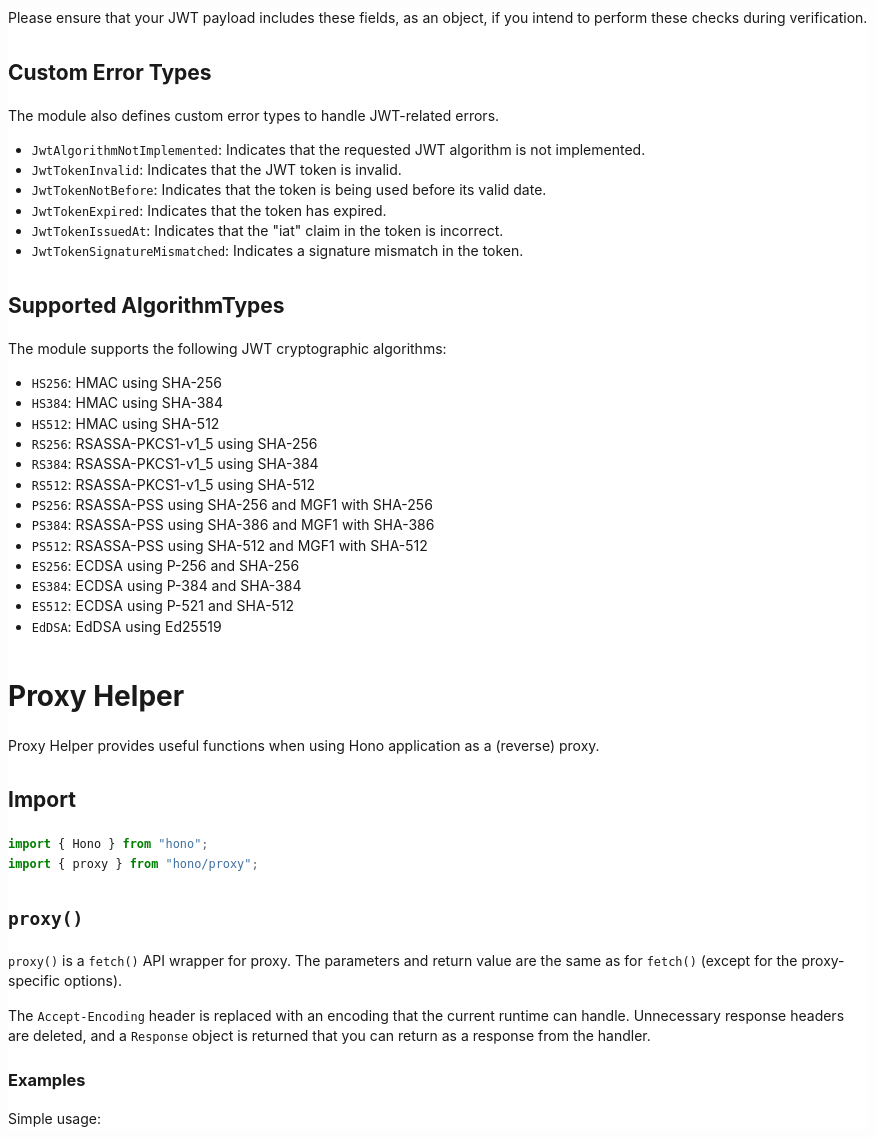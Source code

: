 Please ensure that your JWT payload includes these fields, as an object, if you intend to perform these checks during verification.

## Custom Error Types

The module also defines custom error types to handle JWT-related errors.

- `JwtAlgorithmNotImplemented`: Indicates that the requested JWT algorithm is not implemented.
- `JwtTokenInvalid`: Indicates that the JWT token is invalid.
- `JwtTokenNotBefore`: Indicates that the token is being used before its valid date.
- `JwtTokenExpired`: Indicates that the token has expired.
- `JwtTokenIssuedAt`: Indicates that the "iat" claim in the token is incorrect.
- `JwtTokenSignatureMismatched`: Indicates a signature mismatch in the token.

## Supported AlgorithmTypes

The module supports the following JWT cryptographic algorithms:

- `HS256`: HMAC using SHA-256
- `HS384`: HMAC using SHA-384
- `HS512`: HMAC using SHA-512
- `RS256`: RSASSA-PKCS1-v1_5 using SHA-256
- `RS384`: RSASSA-PKCS1-v1_5 using SHA-384
- `RS512`: RSASSA-PKCS1-v1_5 using SHA-512
- `PS256`: RSASSA-PSS using SHA-256 and MGF1 with SHA-256
- `PS384`: RSASSA-PSS using SHA-386 and MGF1 with SHA-386
- `PS512`: RSASSA-PSS using SHA-512 and MGF1 with SHA-512
- `ES256`: ECDSA using P-256 and SHA-256
- `ES384`: ECDSA using P-384 and SHA-384
- `ES512`: ECDSA using P-521 and SHA-512
- `EdDSA`: EdDSA using Ed25519

# Proxy Helper

Proxy Helper provides useful functions when using Hono application as a (reverse) proxy.

## Import

```ts
import { Hono } from "hono";
import { proxy } from "hono/proxy";
```

## `proxy()`

`proxy()` is a `fetch()` API wrapper for proxy. The parameters and return value are the same as for `fetch()` (except for the proxy-specific options).

The `Accept-Encoding` header is replaced with an encoding that the current runtime can handle. Unnecessary response headers are deleted, and a `Response` object is returned that you can return as a response from the handler.

### Examples

Simple usage:

